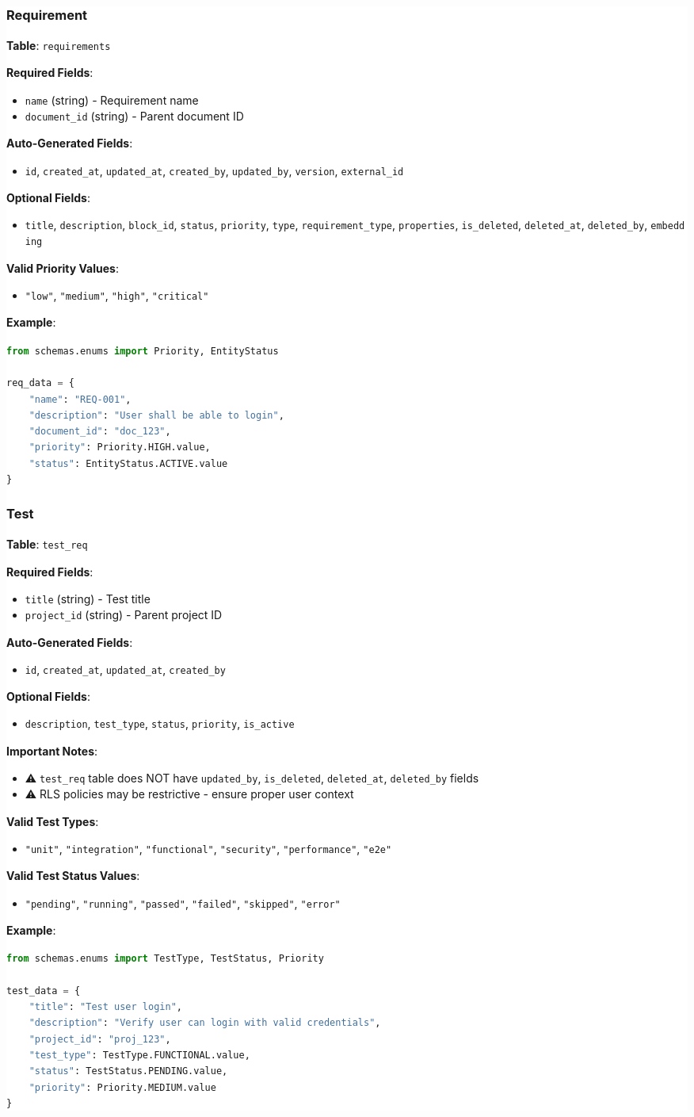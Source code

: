 ### Requirement

**Table**: `requirements`

**Required Fields**:
- `name` (string) - Requirement name
- `document_id` (string) - Parent document ID

**Auto-Generated Fields**:
- `id`, `created_at`, `updated_at`, `created_by`, `updated_by`, `version`, `external_id`

**Optional Fields**:
- `title`, `description`, `block_id`, `status`, `priority`, `type`, `requirement_type`, `properties`, `is_deleted`, `deleted_at`, `deleted_by`, `embedding`

**Valid Priority Values**:
- `"low"`, `"medium"`, `"high"`, `"critical"`

**Example**:
```python
from schemas.enums import Priority, EntityStatus

req_data = {
    "name": "REQ-001",
    "description": "User shall be able to login",
    "document_id": "doc_123",
    "priority": Priority.HIGH.value,
    "status": EntityStatus.ACTIVE.value
}
```

### Test

**Table**: `test_req`

**Required Fields**:
- `title` (string) - Test title
- `project_id` (string) - Parent project ID

**Auto-Generated Fields**:
- `id`, `created_at`, `updated_at`, `created_by`

**Optional Fields**:
- `description`, `test_type`, `status`, `priority`, `is_active`

**Important Notes**:
- ⚠️ `test_req` table does NOT have `updated_by`, `is_deleted`, `deleted_at`, `deleted_by` fields
- ⚠️ RLS policies may be restrictive - ensure proper user context

**Valid Test Types**:
- `"unit"`, `"integration"`, `"functional"`, `"security"`, `"performance"`, `"e2e"`

**Valid Test Status Values**:
- `"pending"`, `"running"`, `"passed"`, `"failed"`, `"skipped"`, `"error"`

**Example**:
```python
from schemas.enums import TestType, TestStatus, Priority

test_data = {
    "title": "Test user login",
    "description": "Verify user can login with valid credentials",
    "project_id": "proj_123",
    "test_type": TestType.FUNCTIONAL.value,
    "status": TestStatus.PENDING.value,
    "priority": Priority.MEDIUM.value
}
```
